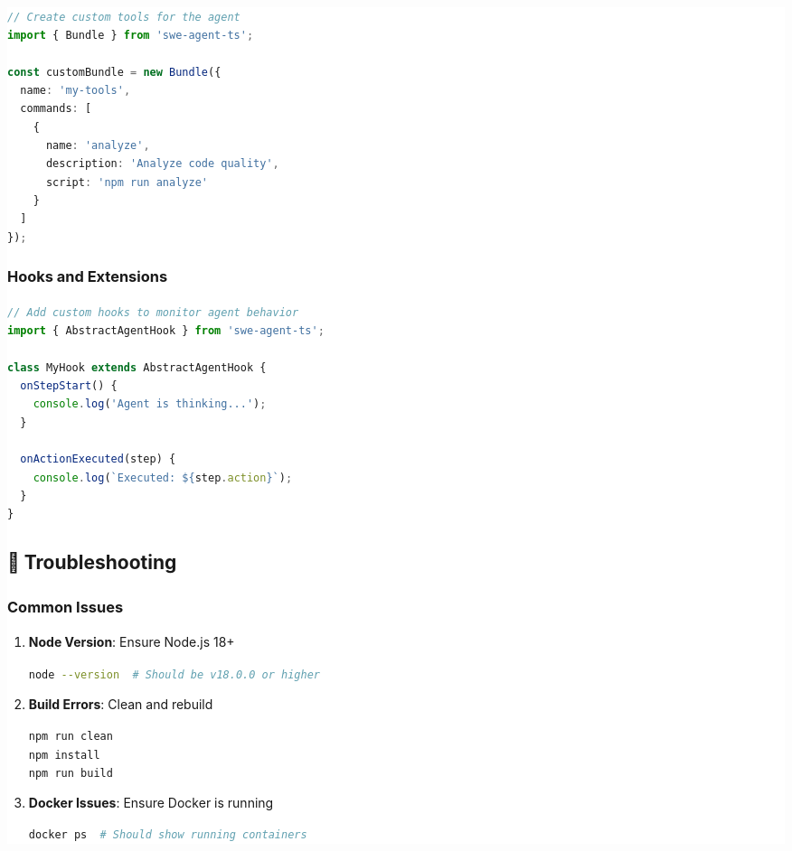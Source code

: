 ```typescript
// Create custom tools for the agent
import { Bundle } from 'swe-agent-ts';

const customBundle = new Bundle({
  name: 'my-tools',
  commands: [
    {
      name: 'analyze',
      description: 'Analyze code quality',
      script: 'npm run analyze'
    }
  ]
});
```

### Hooks and Extensions

```typescript
// Add custom hooks to monitor agent behavior
import { AbstractAgentHook } from 'swe-agent-ts';

class MyHook extends AbstractAgentHook {
  onStepStart() {
    console.log('Agent is thinking...');
  }
  
  onActionExecuted(step) {
    console.log(`Executed: ${step.action}`);
  }
}
```

## 🐛 Troubleshooting

### Common Issues

1. **Node Version**: Ensure Node.js 18+
   ```bash
   node --version  # Should be v18.0.0 or higher
   ```

2. **Build Errors**: Clean and rebuild
   ```bash
   npm run clean
   npm install
   npm run build
   ```

3. **Docker Issues**: Ensure Docker is running
   ```bash
   docker ps  # Should show running containers
   ```
